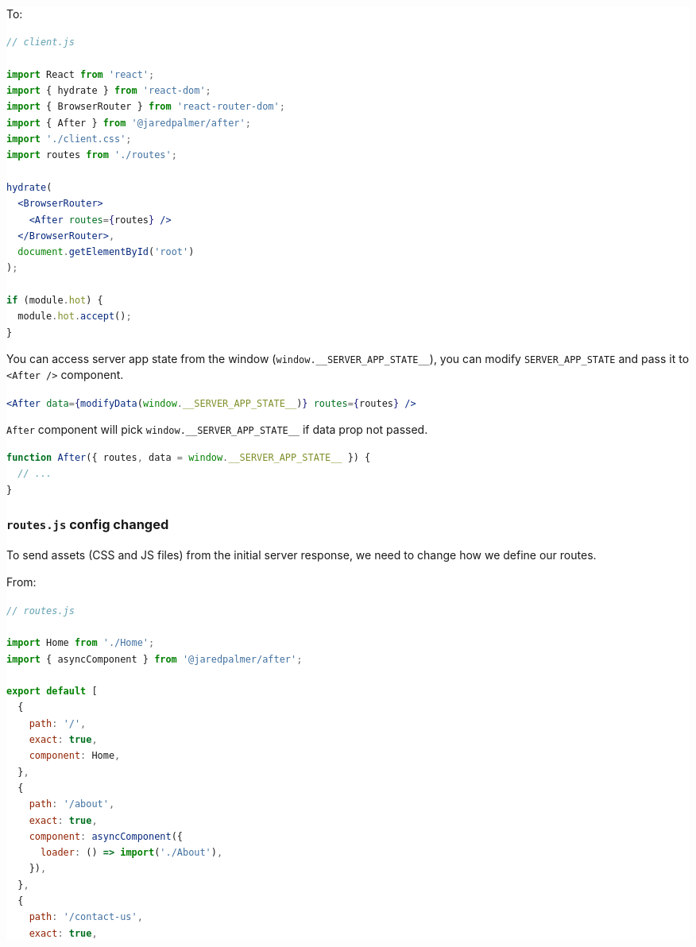 To:

```jsx
// client.js

import React from 'react';
import { hydrate } from 'react-dom';
import { BrowserRouter } from 'react-router-dom';
import { After } from '@jaredpalmer/after';
import './client.css';
import routes from './routes';

hydrate(
  <BrowserRouter>
    <After routes={routes} />
  </BrowserRouter>,
  document.getElementById('root')
);

if (module.hot) {
  module.hot.accept();
}
```

You can access server app state from the window (`window.__SERVER_APP_STATE__`), you can modify `SERVER_APP_STATE` and pass it to `<After />` component.

```jsx
<After data={modifyData(window.__SERVER_APP_STATE__)} routes={routes} />
```

`After` component will pick `window.__SERVER_APP_STATE__` if data prop not passed.

```jsx
function After({ routes, data = window.__SERVER_APP_STATE__ }) {
  // ...
}
```

### `routes.js` config changed

To send assets (CSS and JS files) from the initial server response, we need to change how we define our routes.

From:

```jsx
// routes.js

import Home from './Home';
import { asyncComponent } from '@jaredpalmer/after';

export default [
  {
    path: '/',
    exact: true,
    component: Home,
  },
  {
    path: '/about',
    exact: true,
    component: asyncComponent({
      loader: () => import('./About'),
    }),
  },
  {
    path: '/contact-us',
    exact: true,
```